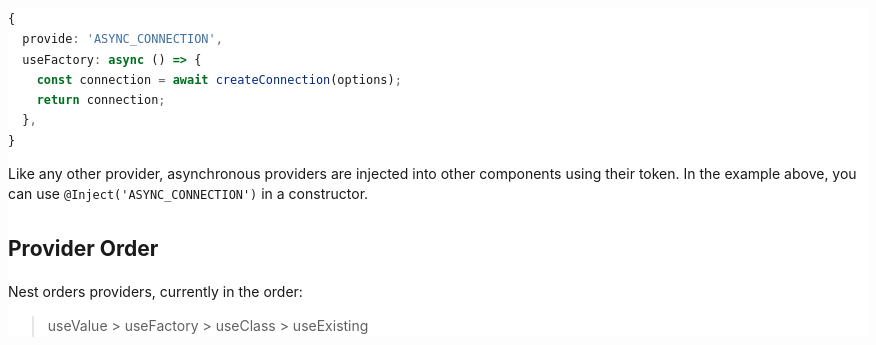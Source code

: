 ```typescript
{
  provide: 'ASYNC_CONNECTION',
  useFactory: async () => {
    const connection = await createConnection(options);
    return connection;
  },
}
```

Like any other provider, asynchronous providers are injected into other components using their token. In the example above, you can use `@Inject('ASYNC_CONNECTION')` in a constructor.

## Provider Order

Nest orders providers, currently in the order:

> useValue > useFactory > useClass > useExisting
